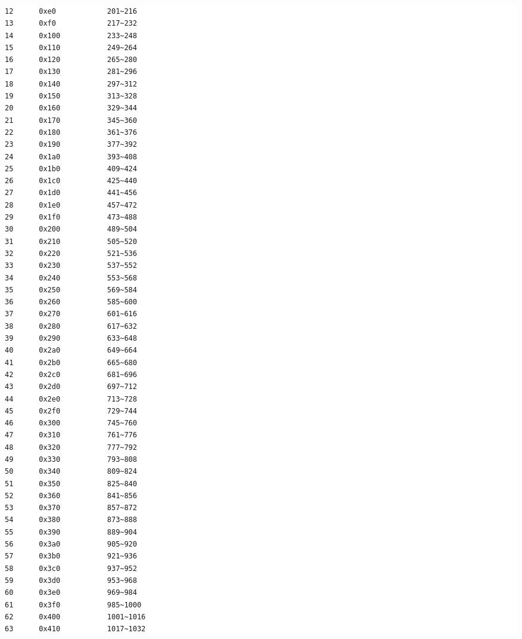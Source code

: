 ```plain
12      0xe0            201~216
13      0xf0            217~232
14      0x100           233~248
15      0x110           249~264
16      0x120           265~280
17      0x130           281~296
18      0x140           297~312
19      0x150           313~328
20      0x160           329~344
21      0x170           345~360
22      0x180           361~376
23      0x190           377~392
24      0x1a0           393~408
25      0x1b0           409~424
26      0x1c0           425~440
27      0x1d0           441~456
28      0x1e0           457~472
29      0x1f0           473~488
30      0x200           489~504
31      0x210           505~520
32      0x220           521~536
33      0x230           537~552
34      0x240           553~568
35      0x250           569~584
36      0x260           585~600
37      0x270           601~616
38      0x280           617~632
39      0x290           633~648
40      0x2a0           649~664
41      0x2b0           665~680
42      0x2c0           681~696
43      0x2d0           697~712
44      0x2e0           713~728
45      0x2f0           729~744
46      0x300           745~760
47      0x310           761~776
48      0x320           777~792
49      0x330           793~808
50      0x340           809~824
51      0x350           825~840
52      0x360           841~856
53      0x370           857~872
54      0x380           873~888
55      0x390           889~904
56      0x3a0           905~920
57      0x3b0           921~936
58      0x3c0           937~952
59      0x3d0           953~968
60      0x3e0           969~984
61      0x3f0           985~1000
62      0x400           1001~1016
63      0x410           1017~1032
```
